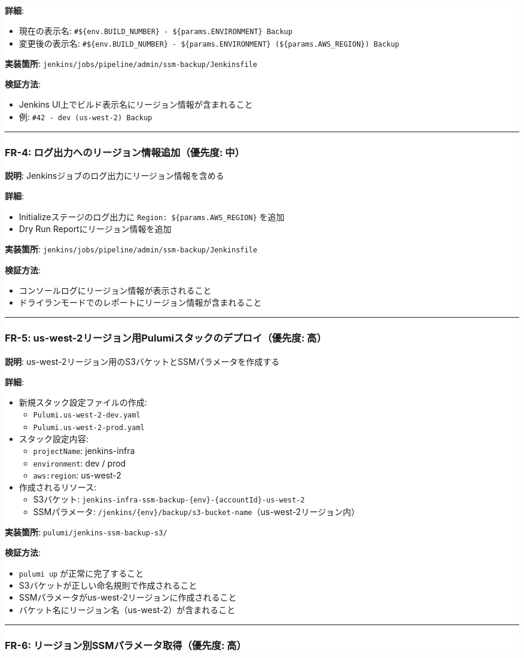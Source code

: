 **詳細**:
- 現在の表示名: `#${env.BUILD_NUMBER} - ${params.ENVIRONMENT} Backup`
- 変更後の表示名: `#${env.BUILD_NUMBER} - ${params.ENVIRONMENT} (${params.AWS_REGION}) Backup`

**実装箇所**: `jenkins/jobs/pipeline/admin/ssm-backup/Jenkinsfile`

**検証方法**:
- Jenkins UI上でビルド表示名にリージョン情報が含まれること
- 例: `#42 - dev (us-west-2) Backup`

---

### FR-4: ログ出力へのリージョン情報追加（優先度: 中）

**説明**: Jenkinsジョブのログ出力にリージョン情報を含める

**詳細**:
- Initializeステージのログ出力に `Region: ${params.AWS_REGION}` を追加
- Dry Run Reportにリージョン情報を追加

**実装箇所**: `jenkins/jobs/pipeline/admin/ssm-backup/Jenkinsfile`

**検証方法**:
- コンソールログにリージョン情報が表示されること
- ドライランモードでのレポートにリージョン情報が含まれること

---

### FR-5: us-west-2リージョン用Pulumiスタックのデプロイ（優先度: 高）

**説明**: us-west-2リージョン用のS3バケットとSSMパラメータを作成する

**詳細**:
- 新規スタック設定ファイルの作成:
  - `Pulumi.us-west-2-dev.yaml`
  - `Pulumi.us-west-2-prod.yaml`
- スタック設定内容:
  - `projectName`: jenkins-infra
  - `environment`: dev / prod
  - `aws:region`: us-west-2
- 作成されるリソース:
  - S3バケット: `jenkins-infra-ssm-backup-{env}-{accountId}-us-west-2`
  - SSMパラメータ: `/jenkins/{env}/backup/s3-bucket-name`（us-west-2リージョン内）

**実装箇所**: `pulumi/jenkins-ssm-backup-s3/`

**検証方法**:
- `pulumi up` が正常に完了すること
- S3バケットが正しい命名規則で作成されること
- SSMパラメータがus-west-2リージョンに作成されること
- バケット名にリージョン名（us-west-2）が含まれること

---

### FR-6: リージョン別SSMパラメータ取得（優先度: 高）
